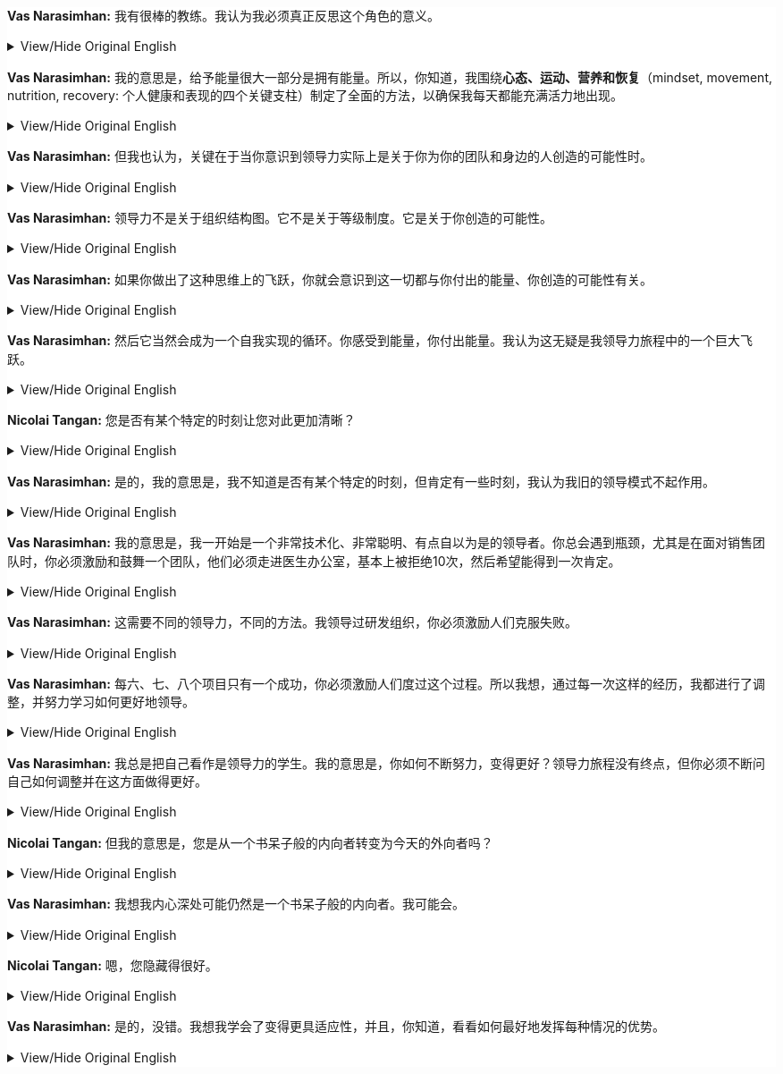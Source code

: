 **Vas Narasimhan:** 我有很棒的教练。我认为我必须真正反思这个角色的意义。

<details><summary>View/Hide Original English</summary></details>

**Vas Narasimhan:** 我的意思是，给予能量很大一部分是拥有能量。所以，你知道，我围绕**心态、运动、营养和恢复**（mindset, movement, nutrition, recovery: 个人健康和表现的四个关键支柱）制定了全面的方法，以确保我每天都能充满活力地出现。

<details><summary>View/Hide Original English</summary></details>

**Vas Narasimhan:** 但我也认为，关键在于当你意识到领导力实际上是关于你为你的团队和身边的人创造的可能性时。

<details><summary>View/Hide Original English</summary></details>

**Vas Narasimhan:** 领导力不是关于组织结构图。它不是关于等级制度。它是关于你创造的可能性。

<details><summary>View/Hide Original English</summary></details>

**Vas Narasimhan:** 如果你做出了这种思维上的飞跃，你就会意识到这一切都与你付出的能量、你创造的可能性有关。

<details><summary>View/Hide Original English</summary></details>

**Vas Narasimhan:** 然后它当然会成为一个自我实现的循环。你感受到能量，你付出能量。我认为这无疑是我领导力旅程中的一个巨大飞跃。

<details><summary>View/Hide Original English</summary></details>

**Nicolai Tangan:** 您是否有某个特定的时刻让您对此更加清晰？

<details><summary>View/Hide Original English</summary></details>

**Vas Narasimhan:** 是的，我的意思是，我不知道是否有某个特定的时刻，但肯定有一些时刻，我认为我旧的领导模式不起作用。

<details><summary>View/Hide Original English</summary></details>

**Vas Narasimhan:** 我的意思是，我一开始是一个非常技术化、非常聪明、有点自以为是的领导者。你总会遇到瓶颈，尤其是在面对销售团队时，你必须激励和鼓舞一个团队，他们必须走进医生办公室，基本上被拒绝10次，然后希望能得到一次肯定。

<details><summary>View/Hide Original English</summary></details>

**Vas Narasimhan:** 这需要不同的领导力，不同的方法。我领导过研发组织，你必须激励人们克服失败。

<details><summary>View/Hide Original English</summary></details>

**Vas Narasimhan:** 每六、七、八个项目只有一个成功，你必须激励人们度过这个过程。所以我想，通过每一次这样的经历，我都进行了调整，并努力学习如何更好地领导。

<details><summary>View/Hide Original English</summary></details>

**Vas Narasimhan:** 我总是把自己看作是领导力的学生。我的意思是，你如何不断努力，变得更好？领导力旅程没有终点，但你必须不断问自己如何调整并在这方面做得更好。

<details><summary>View/Hide Original English</summary></details>

**Nicolai Tangan:** 但我的意思是，您是从一个书呆子般的内向者转变为今天的外向者吗？

<details><summary>View/Hide Original English</summary></details>

**Vas Narasimhan:** 我想我内心深处可能仍然是一个书呆子般的内向者。我可能会。

<details><summary>View/Hide Original English</summary></details>

**Nicolai Tangan:** 嗯，您隐藏得很好。

<details><summary>View/Hide Original English</summary></details>

**Vas Narasimhan:** 是的，没错。我想我学会了变得更具适应性，并且，你知道，看看如何最好地发挥每种情况的优势。

<details><summary>View/Hide Original English</summary></details>
